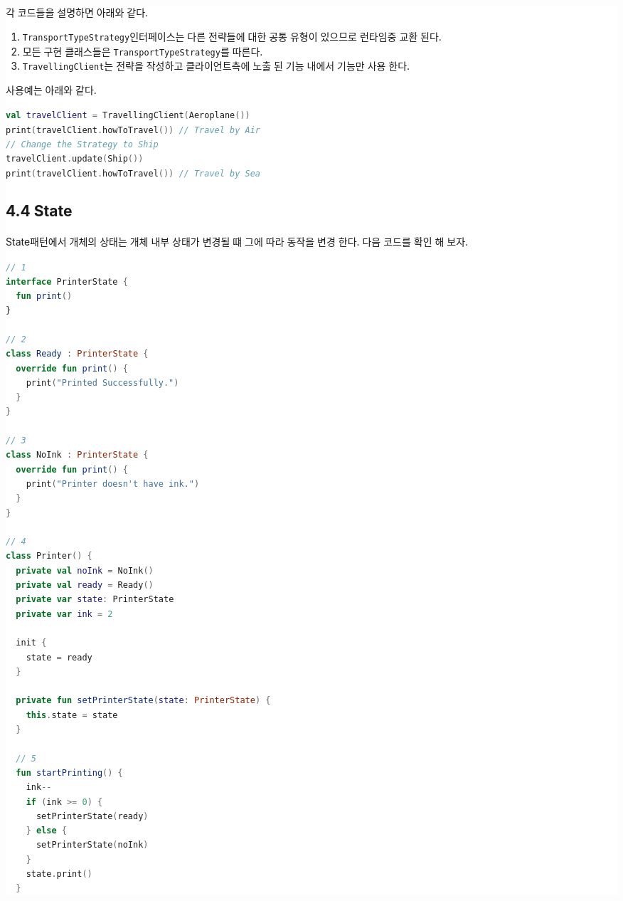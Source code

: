 각 코드들을 설명하면 아래와 같다. 

1. `TransportTypeStrategy`인터페이스는 다른 전략들에 대한 공통 유형이 있으므로 런타임중 교환 된다. 
2. 모든 구현 클래스들은 `TransportTypeStrategy`를 따른다. 
3. `TravellingClient`는 전략을 작성하고 클라이언트측에 노출 된 기능 내에서 기능만 사용 한다. 

사용예는 아래와 같다. 

```kotlin
val travelClient = TravellingClient(Aeroplane())
print(travelClient.howToTravel()) // Travel by Air
// Change the Strategy to Ship
travelClient.update(Ship())
print(travelClient.howToTravel()) // Travel by Sea
```

## 4.4 State

State패턴에서 개체의 상태는 개체 내부 상태가 변경될 떄 그에 따라 동작을 변경 한다. 다음 코드를 확인 해 보자. 

```kotlin
// 1
interface PrinterState {
  fun print()
}

// 2
class Ready : PrinterState {
  override fun print() {
    print("Printed Successfully.")
  }
}

// 3
class NoInk : PrinterState {
  override fun print() {
    print("Printer doesn't have ink.")
  }
}

// 4
class Printer() {
  private val noInk = NoInk()
  private val ready = Ready()
  private var state: PrinterState
  private var ink = 2

  init {
    state = ready
  }

  private fun setPrinterState(state: PrinterState) {
    this.state = state
  }

  // 5
  fun startPrinting() {
    ink--
    if (ink >= 0) {
      setPrinterState(ready)
    } else {
      setPrinterState(noInk)
    }
    state.print()
  }

```